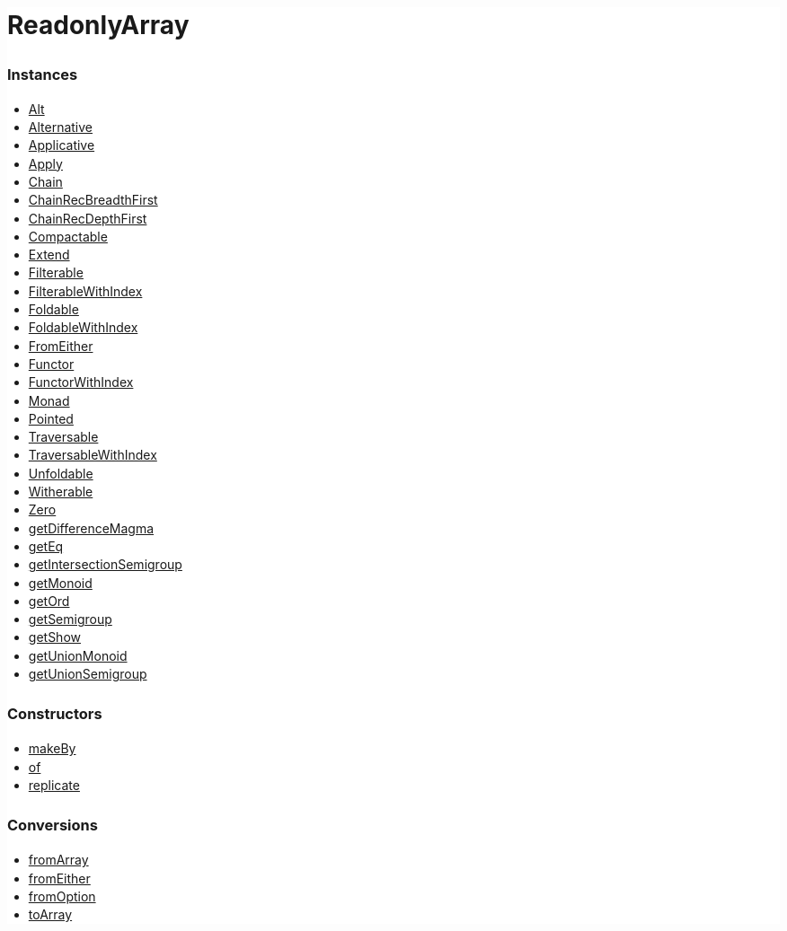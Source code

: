 
# ReadonlyArray







### Instances

* [Alt](#alt)
* [Alternative](#alternative)
* [Applicative](#applicative)
* [Apply](#apply)
* [Chain](#chain)
* [ChainRecBreadthFirst](#chainrecbreadthfirst)
* [ChainRecDepthFirst](#chainrecdepthfirst)
* [Compactable](#compactable)
* [Extend](#extend)
* [Filterable](#filterable)
* [FilterableWithIndex](#filterablewithindex)
* [Foldable](#foldable)
* [FoldableWithIndex](#foldablewithindex)
* [FromEither](#fromeither)
* [Functor](#functor)
* [FunctorWithIndex](#functorwithindex)
* [Monad](#monad)
* [Pointed](#pointed)
* [Traversable](#traversable)
* [TraversableWithIndex](#traversablewithindex)
* [Unfoldable](#unfoldable)
* [Witherable](#witherable)
* [Zero](#zero)
* [getDifferenceMagma](#getdifferencemagma)
* [getEq](#geteq)
* [getIntersectionSemigroup](#getintersectionsemigroup)
* [getMonoid](#getmonoid)
* [getOrd](#getord)
* [getSemigroup](#getsemigroup)
* [getShow](#getshow)
* [getUnionMonoid](#getunionmonoid)
* [getUnionSemigroup](#getunionsemigroup)

### Constructors

* [makeBy](#makeby)
* [of](#of)
* [replicate](#replicate)

### Conversions

* [fromArray](#fromarray)
* [fromEither](#fromeither)
* [fromOption](#fromoption)
* [toArray](#toarray)
